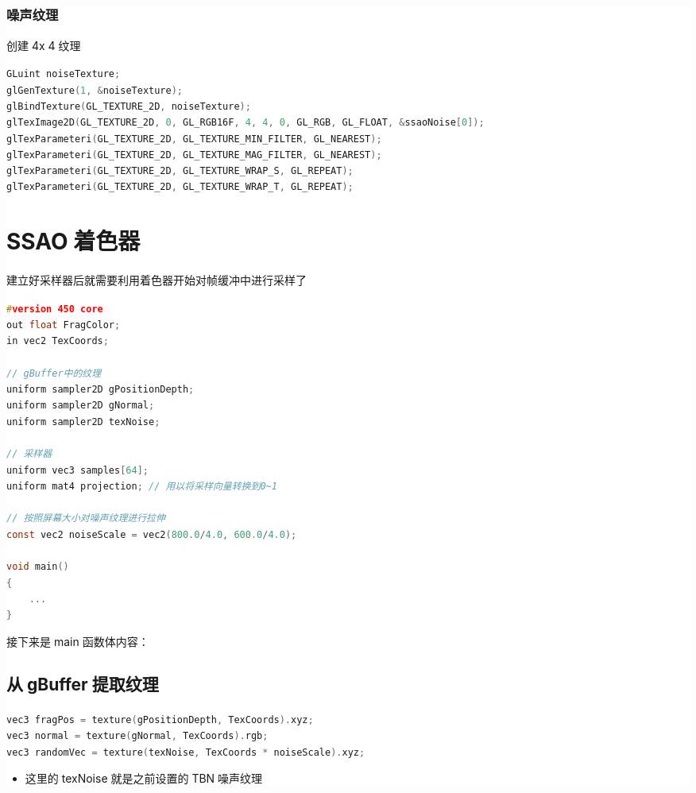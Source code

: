### 噪声纹理

创建 4x 4 纹理
```cpp
GLuint noiseTexture;
glGenTexture(1, &noiseTexture);
glBindTexture(GL_TEXTURE_2D, noiseTexture);
glTexImage2D(GL_TEXTURE_2D, 0, GL_RGB16F, 4, 4, 0, GL_RGB, GL_FLOAT, &ssaoNoise[0]);
glTexParameteri(GL_TEXTURE_2D, GL_TEXTURE_MIN_FILTER, GL_NEAREST);
glTexParameteri(GL_TEXTURE_2D, GL_TEXTURE_MAG_FILTER, GL_NEAREST);
glTexParameteri(GL_TEXTURE_2D, GL_TEXTURE_WRAP_S, GL_REPEAT); 
glTexParameteri(GL_TEXTURE_2D, GL_TEXTURE_WRAP_T, GL_REPEAT);
```

# SSAO 着色器

建立好采样器后就需要利用着色器开始对帧缓冲中进行采样了

```c
#version 450 core
out float FragColor;
in vec2 TexCoords;

// gBuffer中的纹理
uniform sampler2D gPositionDepth;
uniform sampler2D gNormal;
uniform sampler2D texNoise;

// 采样器
uniform vec3 samples[64];
uniform mat4 projection; // 用以将采样向量转换到0~1

// 按照屏幕大小对噪声纹理进行拉伸
const vec2 noiseScale = vec2(800.0/4.0, 600.0/4.0);

void main()
{
	...
}
```

接下来是 main 函数体内容：

## 从 gBuffer 提取纹理

```c
vec3 fragPos = texture(gPositionDepth, TexCoords).xyz;
vec3 normal = texture(gNormal, TexCoords).rgb;
vec3 randomVec = texture(texNoise, TexCoords * noiseScale).xyz;
```
- 这里的 texNoise 就是之前设置的 TBN 噪声纹理
